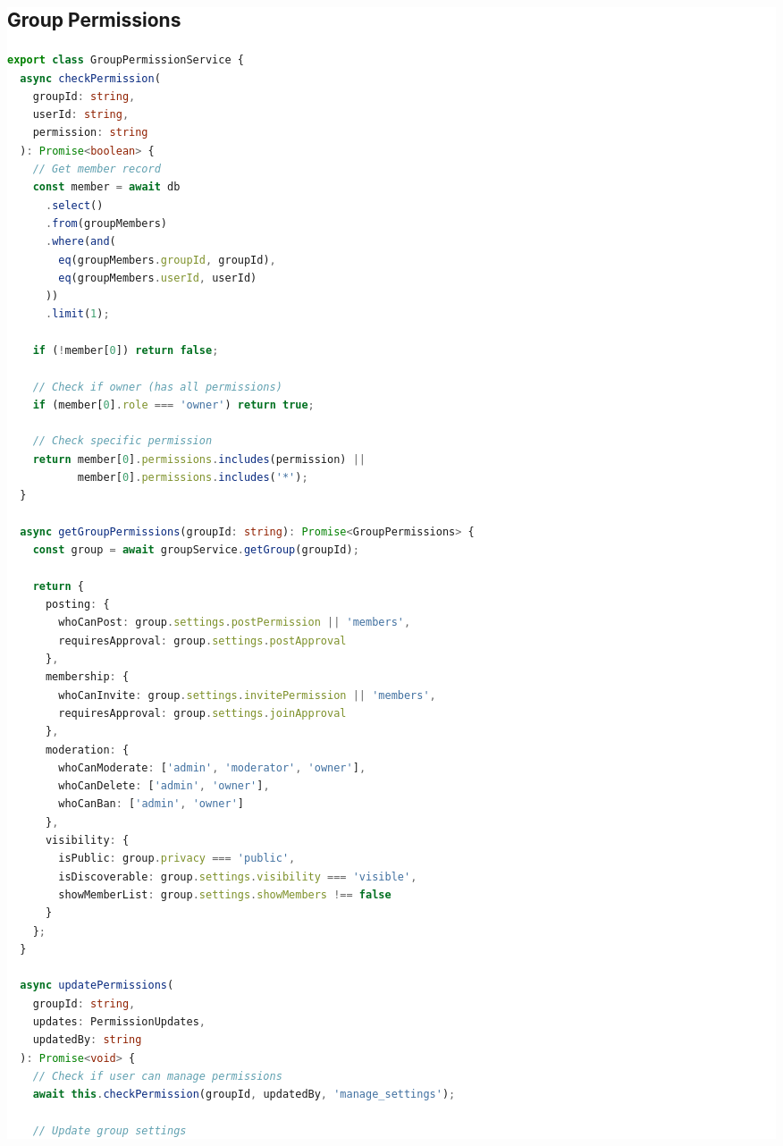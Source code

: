 ## Group Permissions

```typescript
export class GroupPermissionService {
  async checkPermission(
    groupId: string,
    userId: string,
    permission: string
  ): Promise<boolean> {
    // Get member record
    const member = await db
      .select()
      .from(groupMembers)
      .where(and(
        eq(groupMembers.groupId, groupId),
        eq(groupMembers.userId, userId)
      ))
      .limit(1);
    
    if (!member[0]) return false;
    
    // Check if owner (has all permissions)
    if (member[0].role === 'owner') return true;
    
    // Check specific permission
    return member[0].permissions.includes(permission) ||
           member[0].permissions.includes('*');
  }
  
  async getGroupPermissions(groupId: string): Promise<GroupPermissions> {
    const group = await groupService.getGroup(groupId);
    
    return {
      posting: {
        whoCanPost: group.settings.postPermission || 'members',
        requiresApproval: group.settings.postApproval
      },
      membership: {
        whoCanInvite: group.settings.invitePermission || 'members',
        requiresApproval: group.settings.joinApproval
      },
      moderation: {
        whoCanModerate: ['admin', 'moderator', 'owner'],
        whoCanDelete: ['admin', 'owner'],
        whoCanBan: ['admin', 'owner']
      },
      visibility: {
        isPublic: group.privacy === 'public',
        isDiscoverable: group.settings.visibility === 'visible',
        showMemberList: group.settings.showMembers !== false
      }
    };
  }
  
  async updatePermissions(
    groupId: string,
    updates: PermissionUpdates,
    updatedBy: string
  ): Promise<void> {
    // Check if user can manage permissions
    await this.checkPermission(groupId, updatedBy, 'manage_settings');
    
    // Update group settings
```